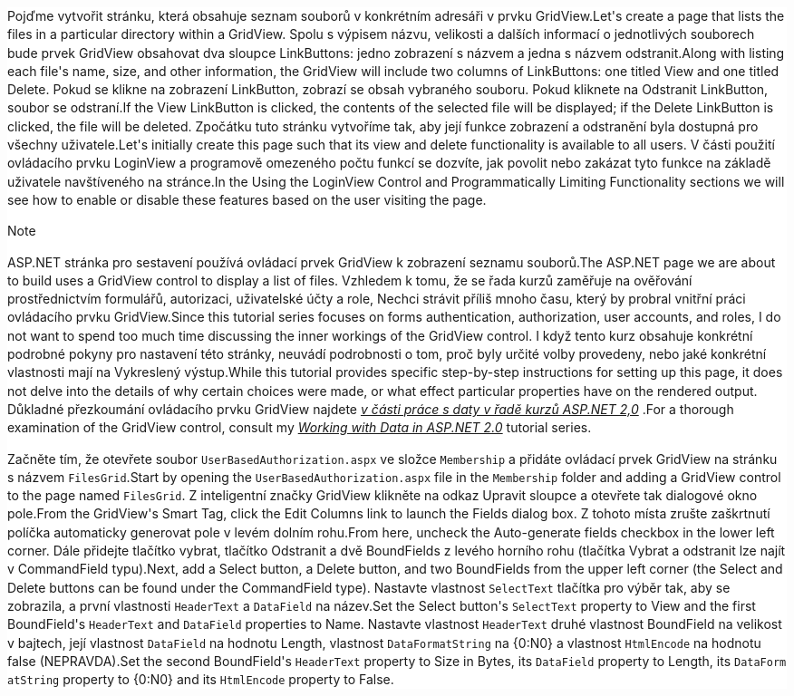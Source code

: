 <span data-ttu-id="d63f2-303">Pojďme vytvořit stránku, která obsahuje seznam souborů v konkrétním adresáři v prvku GridView.</span><span class="sxs-lookup"><span data-stu-id="d63f2-303">Let's create a page that lists the files in a particular directory within a GridView.</span></span> <span data-ttu-id="d63f2-304">Spolu s výpisem názvu, velikosti a dalších informací o jednotlivých souborech bude prvek GridView obsahovat dva sloupce LinkButtons: jedno zobrazení s názvem a jedna s názvem odstranit.</span><span class="sxs-lookup"><span data-stu-id="d63f2-304">Along with listing each file's name, size, and other information, the GridView will include two columns of LinkButtons: one titled View and one titled Delete.</span></span> <span data-ttu-id="d63f2-305">Pokud se klikne na zobrazení LinkButton, zobrazí se obsah vybraného souboru. Pokud kliknete na Odstranit LinkButton, soubor se odstraní.</span><span class="sxs-lookup"><span data-stu-id="d63f2-305">If the View LinkButton is clicked, the contents of the selected file will be displayed; if the Delete LinkButton is clicked, the file will be deleted.</span></span> <span data-ttu-id="d63f2-306">Zpočátku tuto stránku vytvoříme tak, aby její funkce zobrazení a odstranění byla dostupná pro všechny uživatele.</span><span class="sxs-lookup"><span data-stu-id="d63f2-306">Let's initially create this page such that its view and delete functionality is available to all users.</span></span> <span data-ttu-id="d63f2-307">V části použití ovládacího prvku LoginView a programově omezeného počtu funkcí se dozvíte, jak povolit nebo zakázat tyto funkce na základě uživatele navštíveného na stránce.</span><span class="sxs-lookup"><span data-stu-id="d63f2-307">In the Using the LoginView Control and Programmatically Limiting Functionality sections we will see how to enable or disable these features based on the user visiting the page.</span></span>

> [!NOTE]
> <span data-ttu-id="d63f2-308">ASP.NET stránka pro sestavení používá ovládací prvek GridView k zobrazení seznamu souborů.</span><span class="sxs-lookup"><span data-stu-id="d63f2-308">The ASP.NET page we are about to build uses a GridView control to display a list of files.</span></span> <span data-ttu-id="d63f2-309">Vzhledem k tomu, že se řada kurzů zaměřuje na ověřování prostřednictvím formulářů, autorizaci, uživatelské účty a role, Nechci strávit příliš mnoho času, který by probral vnitřní práci ovládacího prvku GridView.</span><span class="sxs-lookup"><span data-stu-id="d63f2-309">Since this tutorial series focuses on forms authentication, authorization, user accounts, and roles, I do not want to spend too much time discussing the inner workings of the GridView control.</span></span> <span data-ttu-id="d63f2-310">I když tento kurz obsahuje konkrétní podrobné pokyny pro nastavení této stránky, neuvádí podrobnosti o tom, proč byly určité volby provedeny, nebo jaké konkrétní vlastnosti mají na Vykreslený výstup.</span><span class="sxs-lookup"><span data-stu-id="d63f2-310">While this tutorial provides specific step-by-step instructions for setting up this page, it does not delve into the details of why certain choices were made, or what effect particular properties have on the rendered output.</span></span> <span data-ttu-id="d63f2-311">Důkladné přezkoumání ovládacího prvku GridView najdete *[v části práce s daty v řadě kurzů ASP.NET 2,0](../../data-access/index.md)* .</span><span class="sxs-lookup"><span data-stu-id="d63f2-311">For a thorough examination of the GridView control, consult my *[Working with Data in ASP.NET 2.0](../../data-access/index.md)* tutorial series.</span></span>

<span data-ttu-id="d63f2-312">Začněte tím, že otevřete soubor `UserBasedAuthorization.aspx` ve složce `Membership` a přidáte ovládací prvek GridView na stránku s názvem `FilesGrid`.</span><span class="sxs-lookup"><span data-stu-id="d63f2-312">Start by opening the `UserBasedAuthorization.aspx` file in the `Membership` folder and adding a GridView control to the page named `FilesGrid`.</span></span> <span data-ttu-id="d63f2-313">Z inteligentní značky GridView klikněte na odkaz Upravit sloupce a otevřete tak dialogové okno pole.</span><span class="sxs-lookup"><span data-stu-id="d63f2-313">From the GridView's Smart Tag, click the Edit Columns link to launch the Fields dialog box.</span></span> <span data-ttu-id="d63f2-314">Z tohoto místa zrušte zaškrtnutí políčka automaticky generovat pole v levém dolním rohu.</span><span class="sxs-lookup"><span data-stu-id="d63f2-314">From here, uncheck the Auto-generate fields checkbox in the lower left corner.</span></span> <span data-ttu-id="d63f2-315">Dále přidejte tlačítko vybrat, tlačítko Odstranit a dvě BoundFields z levého horního rohu (tlačítka Vybrat a odstranit lze najít v CommandField typu).</span><span class="sxs-lookup"><span data-stu-id="d63f2-315">Next, add a Select button, a Delete button, and two BoundFields from the upper left corner (the Select and Delete buttons can be found under the CommandField type).</span></span> <span data-ttu-id="d63f2-316">Nastavte vlastnost `SelectText` tlačítka pro výběr tak, aby se zobrazila, a první vlastnosti `HeaderText` a `DataField` na název.</span><span class="sxs-lookup"><span data-stu-id="d63f2-316">Set the Select button's `SelectText` property to View and the first BoundField's `HeaderText` and `DataField` properties to Name.</span></span> <span data-ttu-id="d63f2-317">Nastavte vlastnost `HeaderText` druhé vlastnost BoundField na velikost v bajtech, její vlastnost `DataField` na hodnotu Length, vlastnost `DataFormatString` na {0:N0} a vlastnost `HtmlEncode` na hodnotu false (NEPRAVDA).</span><span class="sxs-lookup"><span data-stu-id="d63f2-317">Set the second BoundField's `HeaderText` property to Size in Bytes, its `DataField` property to Length, its `DataFormatString` property to {0:N0} and its `HtmlEncode` property to False.</span></span>
